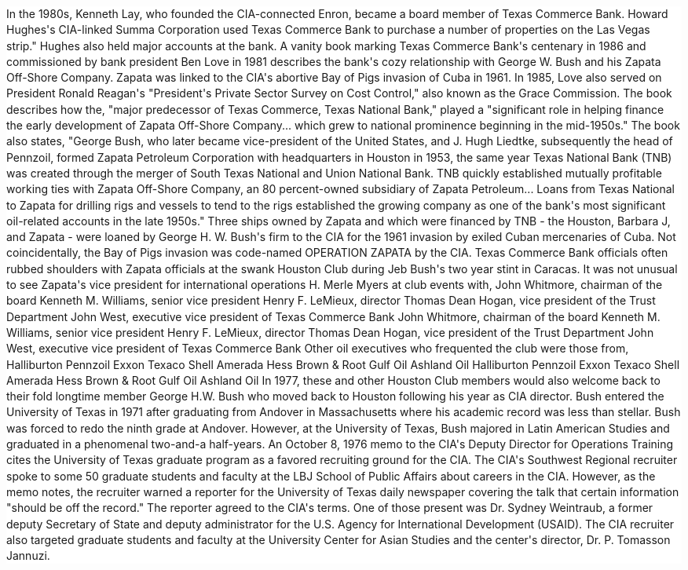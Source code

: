 In the 1980s, Kenneth Lay, who founded the CIA-connected Enron, became a board member of Texas Commerce Bank. Howard Hughes's CIA-linked Summa Corporation used Texas Commerce Bank to purchase a number of properties on the Las Vegas strip."
Hughes also held major accounts at the bank. A vanity book marking Texas Commerce Bank's centenary in 1986 and commissioned by bank president Ben Love in 1981 describes the bank's cozy relationship with George W. Bush and his Zapata Off-Shore Company.
Zapata was linked to the CIA's abortive Bay of Pigs invasion of Cuba in 1961. In 1985, Love also served on President Ronald Reagan's "President's Private Sector Survey on Cost Control," also known as the Grace Commission. The book describes how the,
"major predecessor of Texas Commerce, Texas National Bank," played a "significant role in helping finance the early development of Zapata Off-Shore Company... which grew to national prominence beginning in the mid-1950s."
The book also states,
"George Bush, who later became vice-president of the United States, and J. Hugh Liedtke, subsequently the head of Pennzoil, formed Zapata Petroleum Corporation with headquarters in Houston in 1953, the same year Texas National Bank (TNB) was created through the merger of South Texas National and Union National Bank. TNB quickly established mutually profitable working ties with Zapata Off-Shore Company, an 80 percent-owned subsidiary of Zapata Petroleum... Loans from Texas National to Zapata for drilling rigs and vessels to tend to the rigs established the growing company as one of the bank's most significant oil-related accounts in the late 1950s."
Three ships owned by Zapata and which were financed by TNB - the Houston, Barbara J, and Zapata - were loaned by George H. W. Bush's firm to the CIA for the 1961 invasion by exiled Cuban mercenaries of Cuba.
Not coincidentally, the Bay of Pigs invasion was code-named OPERATION ZAPATA by the CIA. Texas Commerce Bank officials often rubbed shoulders with Zapata officials at the swank Houston Club during Jeb Bush's two year stint in Caracas.
It was not unusual to see Zapata's vice president for international operations H. Merle Myers at club events with,
John Whitmore, chairman of the board Kenneth M. Williams, senior vice president Henry F. LeMieux, director Thomas Dean Hogan, vice president of the Trust Department John West, executive vice president of Texas Commerce Bank
John Whitmore, chairman of the board
Kenneth M. Williams, senior vice president
Henry F. LeMieux, director
Thomas Dean Hogan, vice president of the Trust Department
John West, executive vice president of Texas Commerce Bank
Other oil executives who frequented the club were those from,
Halliburton Pennzoil Exxon Texaco Shell Amerada Hess Brown & Root Gulf Oil Ashland Oil
Halliburton
Pennzoil
Exxon
Texaco
Shell
Amerada Hess
Brown & Root
Gulf Oil
Ashland Oil
In 1977, these and other Houston Club members would also welcome back to their fold longtime member George H.W. Bush who moved back to Houston following his year as CIA director. Bush entered the University of Texas in 1971 after graduating from Andover in Massachusetts where his academic record was less than stellar.
Bush was forced to redo the ninth grade at Andover. However, at the University of Texas, Bush majored in Latin American Studies and graduated in a phenomenal two-and-a half-years.
An October 8, 1976 memo to the CIA's Deputy Director for Operations Training cites the University of Texas graduate program as a favored recruiting ground for the CIA. The CIA's Southwest Regional recruiter spoke to some 50 graduate students and faculty at the LBJ School of Public Affairs about careers in the CIA.
However, as the memo notes, the recruiter warned a reporter for the University of Texas daily newspaper covering the talk that certain information "should be off the record."
The reporter agreed to the CIA's terms. One of those present was Dr. Sydney Weintraub, a former deputy Secretary of State and deputy administrator for the U.S. Agency for International Development (USAID).
The CIA recruiter also targeted graduate students and faculty at the University Center for Asian Studies and the center's director, Dr. P. Tomasson Jannuzi.